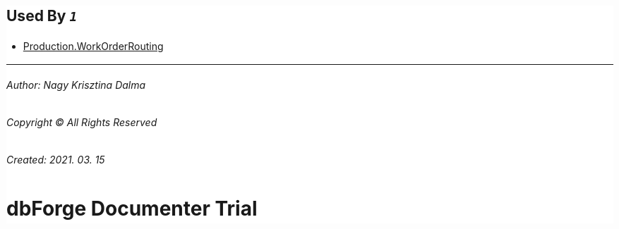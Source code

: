 
## <a name="#UsedBy"></a>Used By _`1`_
- [Production.WorkOrderRouting](Production.WorkOrderRouting.md)


___
###### Author: Nagy Krisztina Dalma
###### Copyright © All Rights Reserved
###### Created: 2021. 03. 15

# dbForge Documenter Trial